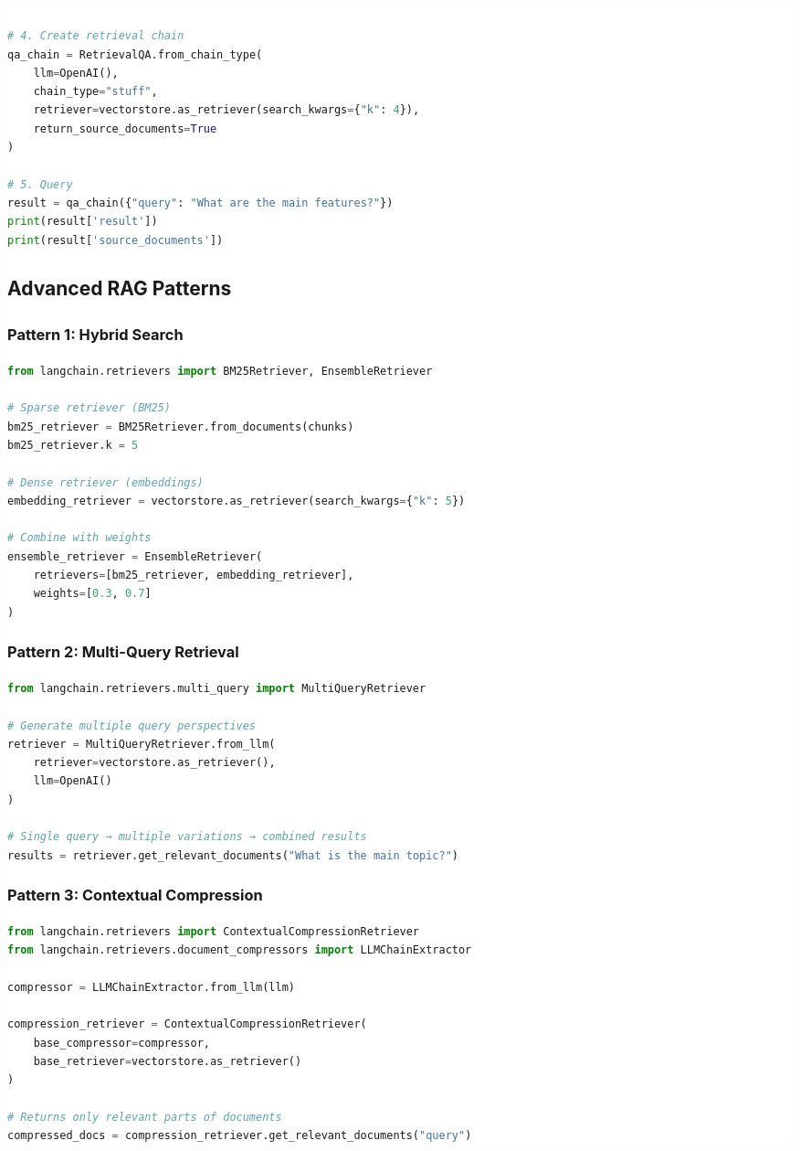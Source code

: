 ```python

# 4. Create retrieval chain
qa_chain = RetrievalQA.from_chain_type(
    llm=OpenAI(),
    chain_type="stuff",
    retriever=vectorstore.as_retriever(search_kwargs={"k": 4}),
    return_source_documents=True
)

# 5. Query
result = qa_chain({"query": "What are the main features?"})
print(result['result'])
print(result['source_documents'])
```

## Advanced RAG Patterns

### Pattern 1: Hybrid Search
```python
from langchain.retrievers import BM25Retriever, EnsembleRetriever

# Sparse retriever (BM25)
bm25_retriever = BM25Retriever.from_documents(chunks)
bm25_retriever.k = 5

# Dense retriever (embeddings)
embedding_retriever = vectorstore.as_retriever(search_kwargs={"k": 5})

# Combine with weights
ensemble_retriever = EnsembleRetriever(
    retrievers=[bm25_retriever, embedding_retriever],
    weights=[0.3, 0.7]
)
```

### Pattern 2: Multi-Query Retrieval
```python
from langchain.retrievers.multi_query import MultiQueryRetriever

# Generate multiple query perspectives
retriever = MultiQueryRetriever.from_llm(
    retriever=vectorstore.as_retriever(),
    llm=OpenAI()
)

# Single query → multiple variations → combined results
results = retriever.get_relevant_documents("What is the main topic?")
```

### Pattern 3: Contextual Compression
```python
from langchain.retrievers import ContextualCompressionRetriever
from langchain.retrievers.document_compressors import LLMChainExtractor

compressor = LLMChainExtractor.from_llm(llm)

compression_retriever = ContextualCompressionRetriever(
    base_compressor=compressor,
    base_retriever=vectorstore.as_retriever()
)

# Returns only relevant parts of documents
compressed_docs = compression_retriever.get_relevant_documents("query")
```
